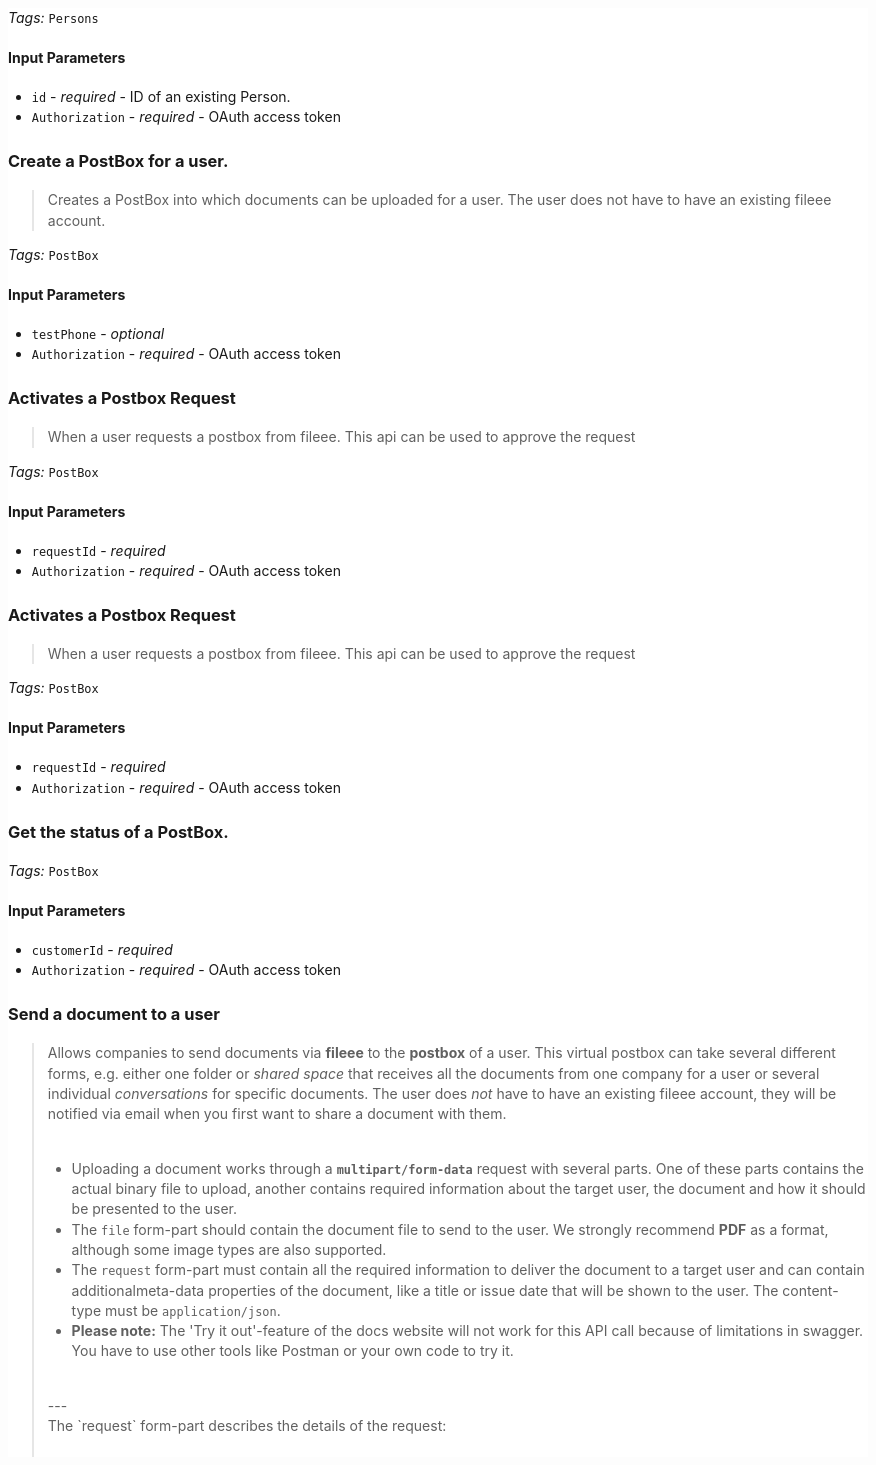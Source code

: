 *Tags:* `Persons`

#### Input Parameters
* `id` - _required_ - ID of an existing Person.<br/>
* `Authorization` - _required_ - OAuth access token<br/>

### Create a PostBox for a user.
> Creates a PostBox into which documents can be uploaded for a user. The user does not have to have an existing fileee account.<br/>

*Tags:* `PostBox`

#### Input Parameters
* `testPhone` - _optional_
* `Authorization` - _required_ - OAuth access token<br/>

### Activates a Postbox Request
> When a user requests a postbox from fileee. This api can be used to approve the request<br/>

*Tags:* `PostBox`

#### Input Parameters
* `requestId` - _required_
* `Authorization` - _required_ - OAuth access token<br/>

### Activates a Postbox Request
> When a user requests a postbox from fileee. This api can be used to approve the request<br/>

*Tags:* `PostBox`

#### Input Parameters
* `requestId` - _required_
* `Authorization` - _required_ - OAuth access token<br/>

### Get the status of a PostBox.

*Tags:* `PostBox`

#### Input Parameters
* `customerId` - _required_
* `Authorization` - _required_ - OAuth access token<br/>

### Send a document to a user
> Allows companies to send documents via **fileee** to the **postbox** of a user. This virtual postbox can take several different forms, e.g. either one folder or _shared space_ that receives all the documents from one company for a user or several individual _conversations_ for specific documents. The user does _not_ have to have an existing fileee account, they will be notified via email when you first want to share a document with them.<br/>
> <br/>
> - Uploading a document works through a **`multipart/form-data`** request with several parts. One of these parts contains the actual binary file to upload, another contains required information about the target user, the document and how it should be presented to the user.<br/>
> - The `file` form-part should contain the document file to send to the user. We strongly recommend **PDF** as a format, although some image types are also supported.<br/>
> - The `request` form-part must contain all the required information to deliver the document to a target user and can contain additionalmeta-data properties of the document, like a title or issue date that will be shown to the user. The content-type must be `application/json`.<br/>
> - **Please note:** The 'Try it out'-feature of the docs website will not work for this API call because of limitations in   swagger. You have to use other tools like Postman or your own code to try it.<br/>
> <br/>
> ---<br/>
> The `request` form-part describes the details of the request:<br/>
> <br/>